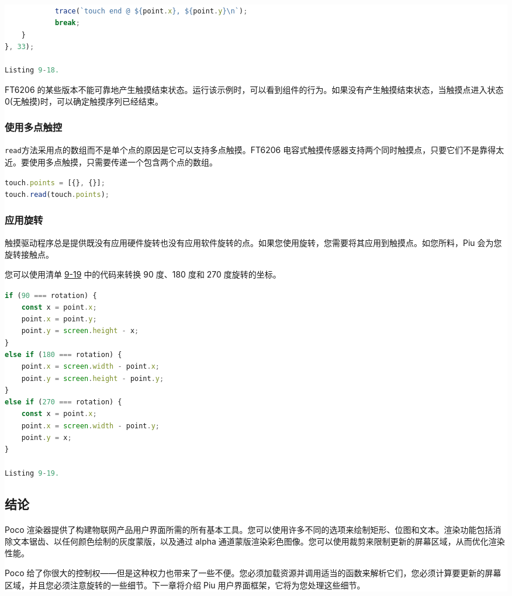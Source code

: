 ```js
            trace(`touch end @ ${point.x}, ${point.y}\n`);
            break;
    }
}, 33);

Listing 9-18.

```

FT6206 的某些版本不能可靠地产生触摸结束状态。运行该示例时，可以看到组件的行为。如果没有产生触摸结束状态，当触摸点进入状态 0(无触摸)时，可以确定触摸序列已经结束。

### 使用多点触控

`read`方法采用点的数组而不是单个点的原因是它可以支持多点触摸。FT6206 电容式触摸传感器支持两个同时触摸点，只要它们不是靠得太近。要使用多点触摸，只需要传递一个包含两个点的数组。

```js
touch.points = [{}, {}];
touch.read(touch.points);

```

### 应用旋转

触摸驱动程序总是提供既没有应用硬件旋转也没有应用软件旋转的点。如果您使用旋转，您需要将其应用到触摸点。如您所料，Piu 会为您旋转接触点。

您可以使用清单 [9-19](#PC64) 中的代码来转换 90 度、180 度和 270 度旋转的坐标。

```js
if (90 === rotation) {
    const x = point.x;
    point.x = point.y;
    point.y = screen.height - x;
}
else if (180 === rotation) {
    point.x = screen.width - point.x;
    point.y = screen.height - point.y;
}
else if (270 === rotation) {
    const x = point.x;
    point.x = screen.width - point.y;
    point.y = x;
}

Listing 9-19.

```

## 结论

Poco 渲染器提供了构建物联网产品用户界面所需的所有基本工具。您可以使用许多不同的选项来绘制矩形、位图和文本。渲染功能包括消除文本锯齿、以任何颜色绘制的灰度蒙版，以及通过 alpha 通道蒙版渲染彩色图像。您可以使用裁剪来限制更新的屏幕区域，从而优化渲染性能。

Poco 给了你很大的控制权——但是这种权力也带来了一些不便。您必须加载资源并调用适当的函数来解析它们，您必须计算要更新的屏幕区域，并且您必须注意旋转的一些细节。下一章将介绍 Piu 用户界面框架，它将为您处理这些细节。